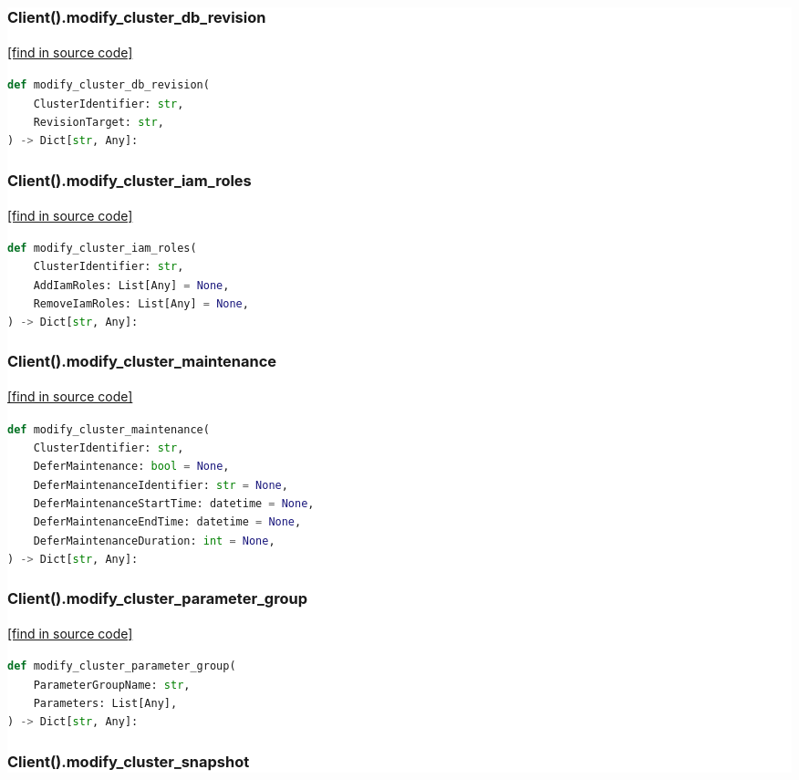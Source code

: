 ### Client().modify_cluster_db_revision

[[find in source code]](https://github.com/vemel/mypy_boto3/blob/master/mypy_boto3_output/mypy_boto3/redshift/client.py#L595)

```python
def modify_cluster_db_revision(
    ClusterIdentifier: str,
    RevisionTarget: str,
) -> Dict[str, Any]:
```

### Client().modify_cluster_iam_roles

[[find in source code]](https://github.com/vemel/mypy_boto3/blob/master/mypy_boto3_output/mypy_boto3/redshift/client.py#L601)

```python
def modify_cluster_iam_roles(
    ClusterIdentifier: str,
    AddIamRoles: List[Any] = None,
    RemoveIamRoles: List[Any] = None,
) -> Dict[str, Any]:
```

### Client().modify_cluster_maintenance

[[find in source code]](https://github.com/vemel/mypy_boto3/blob/master/mypy_boto3_output/mypy_boto3/redshift/client.py#L610)

```python
def modify_cluster_maintenance(
    ClusterIdentifier: str,
    DeferMaintenance: bool = None,
    DeferMaintenanceIdentifier: str = None,
    DeferMaintenanceStartTime: datetime = None,
    DeferMaintenanceEndTime: datetime = None,
    DeferMaintenanceDuration: int = None,
) -> Dict[str, Any]:
```

### Client().modify_cluster_parameter_group

[[find in source code]](https://github.com/vemel/mypy_boto3/blob/master/mypy_boto3_output/mypy_boto3/redshift/client.py#L622)

```python
def modify_cluster_parameter_group(
    ParameterGroupName: str,
    Parameters: List[Any],
) -> Dict[str, Any]:
```

### Client().modify_cluster_snapshot
